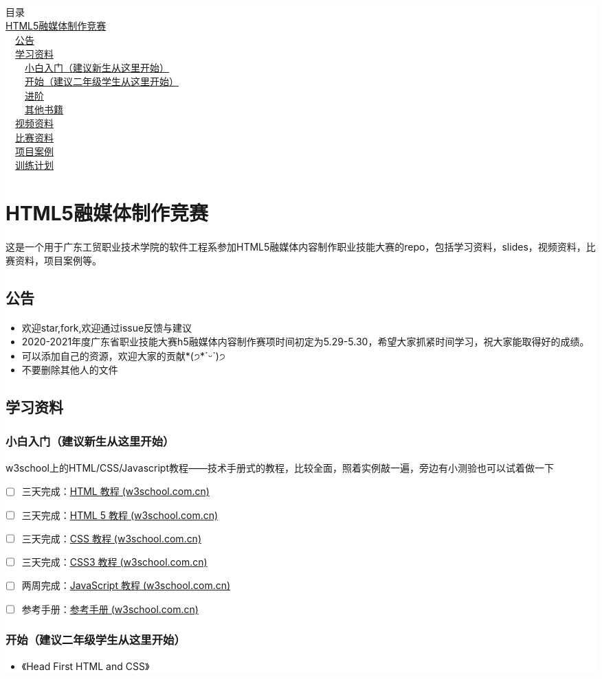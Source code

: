 <a>目录</a>  
<a href="#0">HTML5融媒体制作竞赛</a>  
&emsp;<a href="#1">公告</a>  
&emsp;<a href="#2">学习资料</a>  
&emsp;&emsp;<a href="#3">小白入门（建议新生从这里开始）</a>  
&emsp;&emsp;<a href="#4">开始（建议二年级学生从这里开始）</a>  
&emsp;&emsp;<a href="#5">进阶</a>  
&emsp;&emsp;<a href="#6">其他书籍</a>  
&emsp;<a href="#7">视频资料</a>  
&emsp;<a href="#8">比赛资料</a>  
&emsp;<a href="#9">项目案例</a>  
&emsp;<a href="#10">训练计划</a>  

# <a name="0">HTML5融媒体制作竞赛</a><a style="float:right;text-decoration:none;" href="#index"> </a>

这是一个用于广东工贸职业技术学院的软件工程系参加HTML5融媒体内容制作职业技能大赛的repo，包括学习资料，slides，视频资料，比赛资料，项目案例等。



## <a name="1">公告</a><a style="float:right;text-decoration:none;" href="#index"> </a>

- 欢迎star,fork,欢迎通过issue反馈与建议
- 2020-2021年度广东省职业技能大赛h5融媒体内容制作赛项时间初定为5.29-5.30，希望大家抓紧时间学习，祝大家能取得好的成绩。
- 可以添加自己的资源，欢迎大家的贡献*(੭*ˊᵕˋ)੭
- 不要删除其他人的文件

## <a name="2">学习资料</a><a style="float:right;text-decoration:none;" href="#index">  </a>

### <a name="3">小白入门（建议新生从这里开始）</a><a style="float:right;text-decoration:none;" href="#index">  </a>

​		w3school上的HTML/CSS/Javascript教程——技术手册式的教程，比较全面，照着实例敲一遍，旁边有小测验也可以试着做一下

- [ ] 三天完成：[HTML 教程 (w3school.com.cn)](https://www.w3school.com.cn/html/index.asp)

- [ ] 三天完成：[HTML 5 教程 (w3school.com.cn)](https://www.w3school.com.cn/html5/index.asp)

- [ ] 三天完成：[CSS 教程 (w3school.com.cn)](https://www.w3school.com.cn/css/index.asp)

- [ ] 三天完成：[CSS3 教程 (w3school.com.cn)](https://www.w3school.com.cn/css3/index.asp)

- [ ] 两周完成：[JavaScript 教程 (w3school.com.cn)](https://www.w3school.com.cn/js/index.asp)

- [ ] 参考手册：[参考手册 (w3school.com.cn)](https://www.w3school.com.cn/r.asp)



### <a name="4">开始（建议二年级学生从这里开始）</a><a style="float:right;text-decoration:none;" href="#index">  </a>

- 《Head First HTML and CSS》
